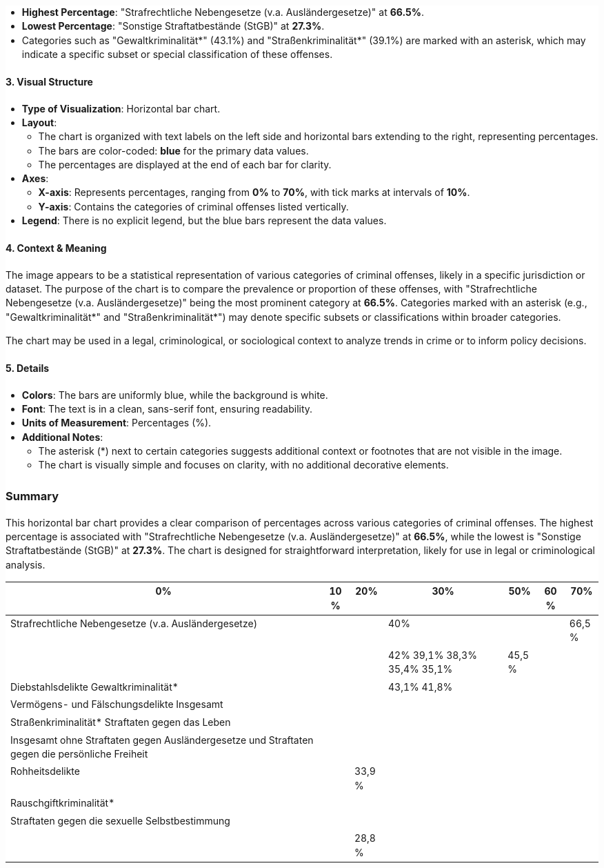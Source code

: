 - **Highest Percentage**: "Strafrechtliche Nebengesetze (v.a. Ausländergesetze)" at **66.5%**.
- **Lowest Percentage**: "Sonstige Straftatbestände (StGB)" at **27.3%**.
- Categories such as "Gewaltkriminalität*" (43.1%) and "Straßenkriminalität*" (39.1%) are marked with an asterisk, which may indicate a specific subset or special classification of these offenses.

#### 3. **Visual Structure**
- **Type of Visualization**: Horizontal bar chart.
- **Layout**: 
  - The chart is organized with text labels on the left side and horizontal bars extending to the right, representing percentages.
  - The bars are color-coded: **blue** for the primary data values.
  - The percentages are displayed at the end of each bar for clarity.
- **Axes**:
  - **X-axis**: Represents percentages, ranging from **0%** to **70%**, with tick marks at intervals of **10%**.
  - **Y-axis**: Contains the categories of criminal offenses listed vertically.
- **Legend**: There is no explicit legend, but the blue bars represent the data values.

#### 4. **Context & Meaning**
The image appears to be a statistical representation of various categories of criminal offenses, likely in a specific jurisdiction or dataset. The purpose of the chart is to compare the prevalence or proportion of these offenses, with "Strafrechtliche Nebengesetze (v.a. Ausländergesetze)" being the most prominent category at **66.5%**. Categories marked with an asterisk (e.g., "Gewaltkriminalität*" and "Straßenkriminalität*") may denote specific subsets or classifications within broader categories.

The chart may be used in a legal, criminological, or sociological context to analyze trends in crime or to inform policy decisions.

#### 5. **Details**
- **Colors**: The bars are uniformly blue, while the background is white.
- **Font**: The text is in a clean, sans-serif font, ensuring readability.
- **Units of Measurement**: Percentages (%).
- **Additional Notes**:
  - The asterisk (*) next to certain categories suggests additional context or footnotes that are not visible in the image.
  - The chart is visually simple and focuses on clarity, with no additional decorative elements.

### Summary
This horizontal bar chart provides a clear comparison of percentages across various categories of criminal offenses. The highest percentage is associated with "Strafrechtliche Nebengesetze (v.a. Ausländergesetze)" at **66.5%**, while the lowest is "Sonstige Straftatbestände (StGB)" at **27.3%**. The chart is designed for straightforward interpretation, likely for use in legal or criminological analysis.


| 0%                                                                                             | 10%   | 20%   | 30%                         | 50%   | 60%   | 70%   |
|------------------------------------------------------------------------------------------------|-------|-------|-----------------------------|-------|-------|-------|
| Strafrechtliche Nebengesetze (v.a. Ausländergesetze)                                           |       |       | 40%                         |       |       | 66,5% |
|                                                                                                |       |       | 42% 39,1% 38,3% 35,4% 35,1% | 45,5% |       |       |
| Diebstahlsdelikte Gewaltkriminalität*                                                          |       |       | 43,1% 41,8%                 |       |       |       |
| Vermögens- und Fälschungsdelikte Insgesamt                                                     |       |       |                             |       |       |       |
| Straßenkriminalität* Straftaten gegen das Leben                                                |       |       |                             |       |       |       |
| Insgesamt ohne Straftaten gegen Ausländergesetze und Straftaten gegen die persönliche Freiheit |       |       |                             |       |       |       |
| Rohheitsdelikte                                                                                |       | 33,9% |                             |       |       |       |
| Rauschgiftkriminalität*                                                                        |       |       |                             |       |       |       |
| Straftaten gegen die sexuelle Selbstbestimmung                                                 |       |       |                             |       |       |       |
|                                                                                                |       | 28,8% |                             |       |       |       |